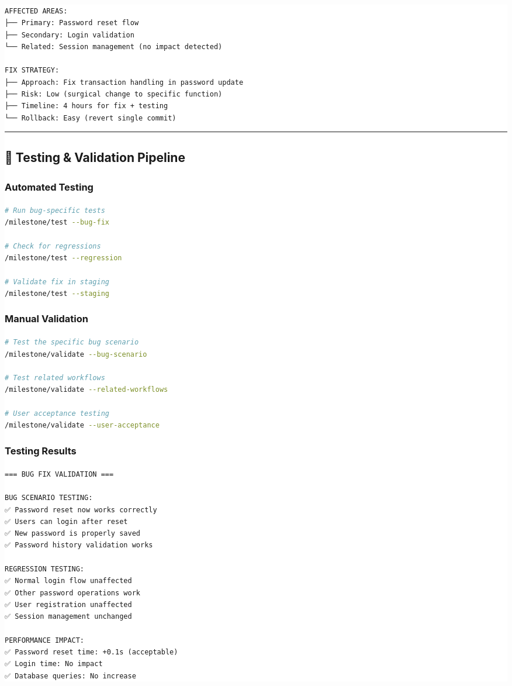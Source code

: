 ```
AFFECTED AREAS:
├── Primary: Password reset flow
├── Secondary: Login validation
└── Related: Session management (no impact detected)

FIX STRATEGY:
├── Approach: Fix transaction handling in password update
├── Risk: Low (surgical change to specific function)
├── Timeline: 4 hours for fix + testing
└── Rollback: Easy (revert single commit)
```

---

## 🧪 Testing & Validation Pipeline

### Automated Testing

```bash
# Run bug-specific tests
/milestone/test --bug-fix

# Check for regressions
/milestone/test --regression

# Validate fix in staging
/milestone/test --staging
```

### Manual Validation

```bash
# Test the specific bug scenario
/milestone/validate --bug-scenario

# Test related workflows
/milestone/validate --related-workflows

# User acceptance testing
/milestone/validate --user-acceptance
```

### Testing Results

```
=== BUG FIX VALIDATION ===

BUG SCENARIO TESTING:
✅ Password reset now works correctly
✅ Users can login after reset
✅ New password is properly saved
✅ Password history validation works

REGRESSION TESTING:
✅ Normal login flow unaffected
✅ Other password operations work
✅ User registration unaffected
✅ Session management unchanged

PERFORMANCE IMPACT:
✅ Password reset time: +0.1s (acceptable)
✅ Login time: No impact
✅ Database queries: No increase

```